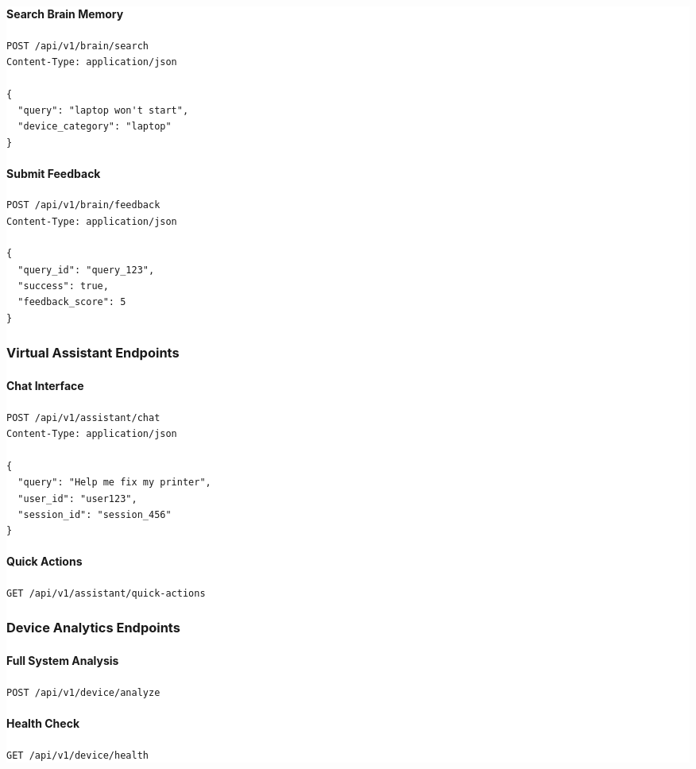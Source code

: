 #### Search Brain Memory
```http
POST /api/v1/brain/search
Content-Type: application/json

{
  "query": "laptop won't start",
  "device_category": "laptop"
}
```

#### Submit Feedback
```http
POST /api/v1/brain/feedback
Content-Type: application/json

{
  "query_id": "query_123",
  "success": true,
  "feedback_score": 5
}
```

### Virtual Assistant Endpoints

#### Chat Interface
```http
POST /api/v1/assistant/chat
Content-Type: application/json

{
  "query": "Help me fix my printer",
  "user_id": "user123",
  "session_id": "session_456"
}
```

#### Quick Actions
```http
GET /api/v1/assistant/quick-actions
```

### Device Analytics Endpoints

#### Full System Analysis
```http
POST /api/v1/device/analyze
```

#### Health Check
```http
GET /api/v1/device/health
```
